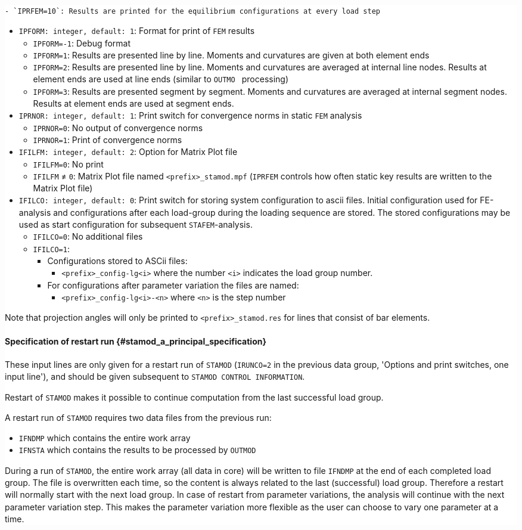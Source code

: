     - `IPRFEM=10`: Results are printed for the equilibrium configurations at every load step
- `IPFORM: integer, default: 1`: Format for print of `FEM` results
    - `IPFORM=-1`: Debug format
    - `IPFORM=1`: Results are presented line by line. Moments and curvatures are given at both element ends
    - `IPFORM=2`: Results are presented line by line. Moments and curvatures are averaged at internal line nodes. 
    Results at element ends are used at line ends (similar to `OUTMO ` processing)
    - `IPFORM=3`: Results are presented segment by segment. Moments and curvatures are averaged at internal
    segment nodes. Results at element ends are used at segment ends.
- `IPRNOR: integer, default: 1`: Print switch for convergence norms in static `FEM` analysis
    - `IPRNOR=0`: No output of convergence norms
    - `IPRNOR=1`: Print of convergence norms 
- `IFILFM: integer, default: 2`: Option for Matrix Plot file 
    - `IFILFM=0`: No print
    - `IFILFM` $\mathrm{\neq }$ `0`: Matrix Plot file named `<prefix>_stamod.mpf`
    (`IPRFEM` controls how often static key results are written to the Matrix Plot file)
- `IFILCO: integer, default: 0`: Print switch for storing system configuration to ascii files. 
Initial configuration used for FE-analysis and configurations after each load-group during the loading sequence are stored. 
The stored configurations may be used as start configuration for subsequent `STAFEM`-analysis.
    - `IFILCO=0`: No additional files
    - `IFILCO=1`: 
        - Configurations stored to ASCii files:
            - `<prefix>_config-lg<i>`
              where the number `<i>` indicates the load group number. 
        - For configurations after parameter variation the files are named:
            - `<prefix>_config-lg<i>-<n>` where `<n>` is the step number

Note that projection angles will only be printed to `<prefix>_stamod.res` for lines that consist of bar elements.


#### Specification of restart run {#stamod_a_principal_specification}

These input lines are only given for a restart run of `STAMOD` (`IRUNCO=2`
in the previous data group, 'Options and print switches, one input line'), and should
be given subsequent to `STAMOD CONTROL INFORMATION`.

Restart of `STAMOD` makes it possible to continue computation from the
last successful load group.

A restart run of `STAMOD` requires two data files from the previous run:

- `IFNDMP` which contains the entire work array
- `IFNSTA` which contains the results to be processed by `OUTMOD`

During a run of `STAMOD`, the entire work array (all data in core) will be
written to file `IFNDMP` at the end of each completed load group. The file
is overwritten each time, so the content is always related to the last
(successful) load group. Therefore a restart will normally start with
the next load group. In case of restart from parameter variations, the
analysis will continue with the next parameter variation step. This
makes the parameter variation more flexible as the user can choose to
vary one parameter at a time.
